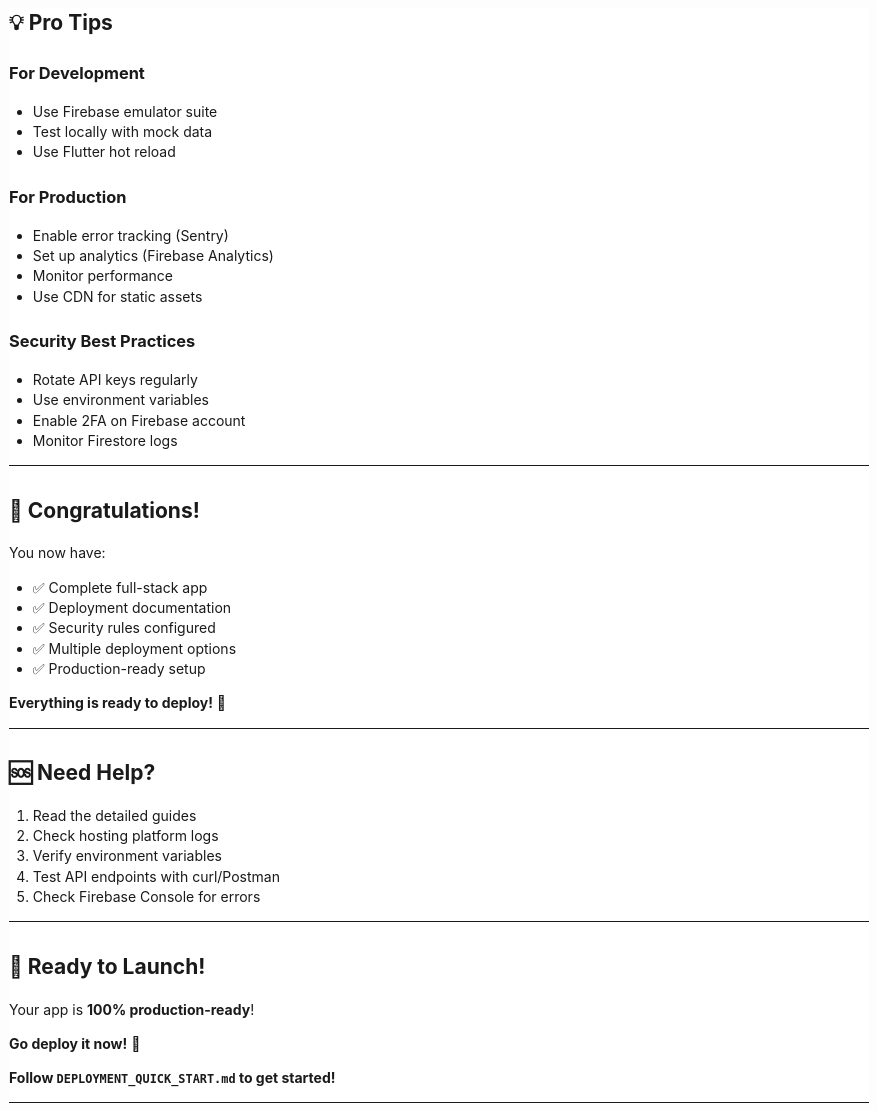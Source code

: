 ## 💡 Pro Tips

### For Development
- Use Firebase emulator suite
- Test locally with mock data
- Use Flutter hot reload

### For Production
- Enable error tracking (Sentry)
- Set up analytics (Firebase Analytics)
- Monitor performance
- Use CDN for static assets

### Security Best Practices
- Rotate API keys regularly
- Use environment variables
- Enable 2FA on Firebase account
- Monitor Firestore logs

---

## 🎊 Congratulations!

You now have:
- ✅ Complete full-stack app
- ✅ Deployment documentation
- ✅ Security rules configured
- ✅ Multiple deployment options
- ✅ Production-ready setup

**Everything is ready to deploy!** 🚀

---

## 🆘 Need Help?

1. Read the detailed guides
2. Check hosting platform logs
3. Verify environment variables
4. Test API endpoints with curl/Postman
5. Check Firebase Console for errors

---

## 🚀 Ready to Launch!

Your app is **100% production-ready**!

**Go deploy it now!** 💪

**Follow `DEPLOYMENT_QUICK_START.md` to get started!**

---